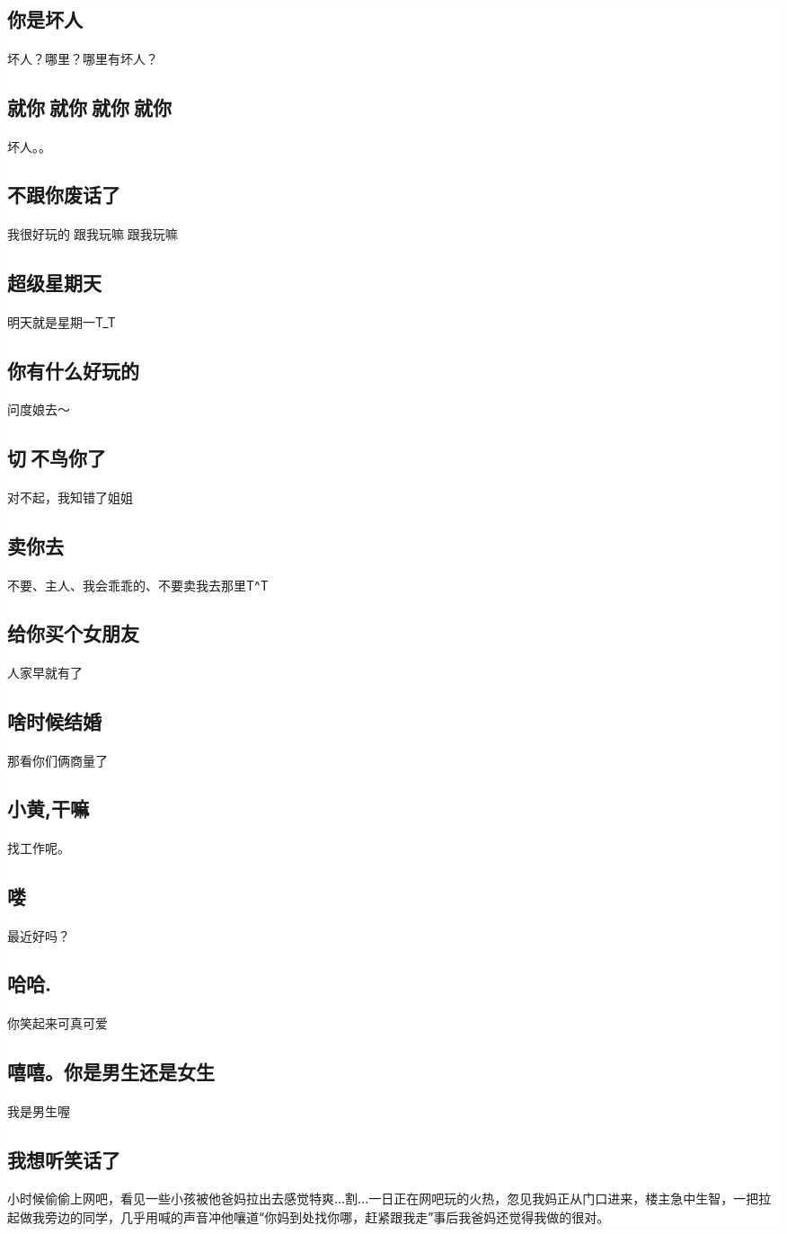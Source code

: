 ## 你是坏人
坏人？哪里？哪里有坏人？

## 就你  就你   就你  就你
坏人。。

## 不跟你废话了
我很好玩的 跟我玩嘛 跟我玩嘛

## 超级星期天
明天就是星期一T_T

## 你有什么好玩的
问度娘去〜

## 切  不鸟你了
对不起，我知错了姐姐

## 卖你去
不要、主人、我会乖乖的、不要卖我去那里T^T

## 给你买个女朋友
人家早就有了

## 啥时候结婚
那看你们俩商量了

## 小黄,干嘛
找工作呢。

## 喽
最近好吗？

## 哈哈.
你笑起来可真可爱

## 嘻嘻。你是男生还是女生
我是男生喔

## 我想听笑话了
小时候偷偷上网吧，看见一些小孩被他爸妈拉出去感觉特爽...割...一日正在网吧玩的火热，忽见我妈正从门口进来，楼主急中生智，一把拉起做我旁边的同学，几乎用喊的声音冲他嚷道“你妈到处找你哪，赶紧跟我走”事后我爸妈还觉得我做的很对。

